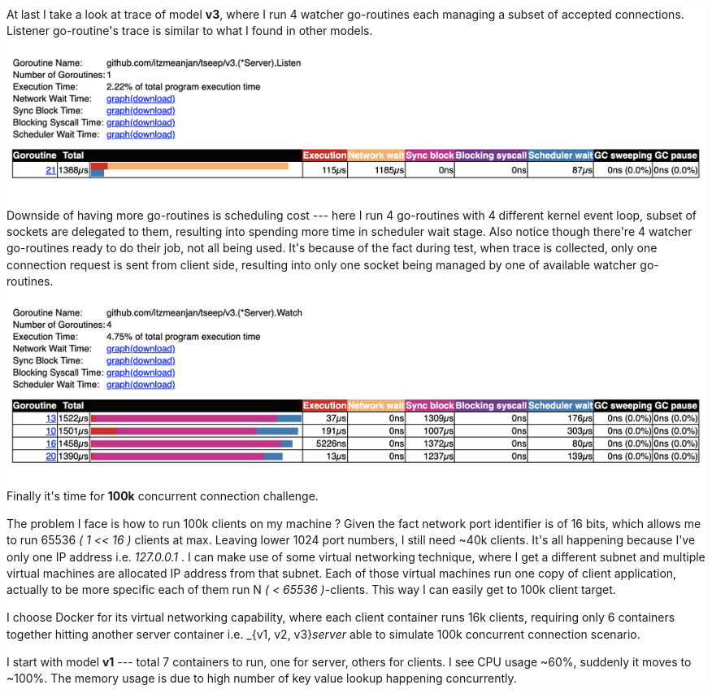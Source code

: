At last I take a look at trace of model **v3**, where I run 4 watcher go-routines each managing a subset of accepted connections. Listener go-routine's trace is similar to what I found in other models.

![pic11](../images/speaking-tcp-v3-listener-trace.png)

Downside of having more go-routines is scheduling cost --- here I run 4 go-routines with 4 different kernel event loop, subset of sockets are delegated to them, resulting into spending more time in scheduler wait stage. Also notice though there're 4 watcher go-routines ready to do their job, not all being used. It's because of the fact during test, when trace is collected, only one connection request is sent from client side, resulting into only one socket being managed by one of available watcher go-routines.

![pic12](../images/speaking-tcp-v3-watcher-trace.png)

Finally it's time for **100k** concurrent connection challenge.

The problem I face is how to run 100k clients on my machine ? Given the fact network port identifier is of 16 bits, which allows me to run 65536 _( 1 << 16 )_ clients at max. Leaving lower 1024 port numbers, I still need ~40k clients. It's all happening
because I've only one IP address i.e. _127.0.0.1_ . I can make use of some virtual networking technique, where I get a different subnet and multiple virtual machines are allocated IP address from that subnet. Each of those virtual machines run one copy of client
application, actually to be more specific each of them run N _( < 65536 )_-clients. This way I can easily get to 100k client target.

I choose Docker for its virtual networking capability, where each client container runs 16k clients, requiring only 6 containers together hitting another server container i.e. _{v1, v2, v3}_server_ able to simulate 100k concurrent connection scenario.

I start with model **v1** --- total 7 containers to run, one for server, others for clients. I see CPU usage ~60%, suddenly it moves to ~100%. The memory usage is due to high number of key value lookup
happening concurrently.
